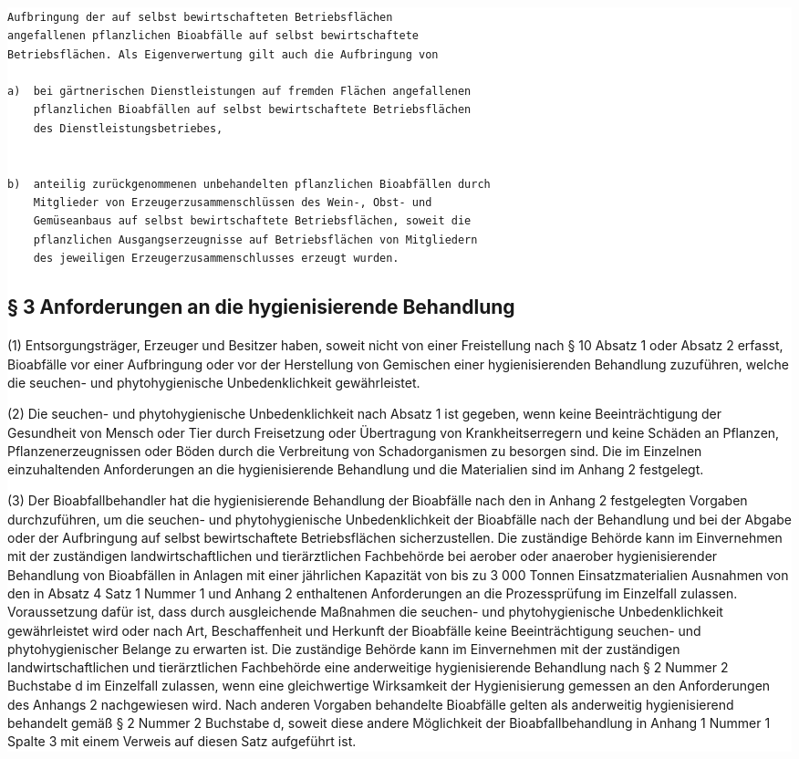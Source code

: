     Aufbringung der auf selbst bewirtschafteten Betriebsflächen
    angefallenen pflanzlichen Bioabfälle auf selbst bewirtschaftete
    Betriebsflächen. Als Eigenverwertung gilt auch die Aufbringung von

    a)  bei gärtnerischen Dienstleistungen auf fremden Flächen angefallenen
        pflanzlichen Bioabfällen auf selbst bewirtschaftete Betriebsflächen
        des Dienstleistungsbetriebes,


    b)  anteilig zurückgenommenen unbehandelten pflanzlichen Bioabfällen durch
        Mitglieder von Erzeugerzusammenschlüssen des Wein-, Obst- und
        Gemüseanbaus auf selbst bewirtschaftete Betriebsflächen, soweit die
        pflanzlichen Ausgangserzeugnisse auf Betriebsflächen von Mitgliedern
        des jeweiligen Erzeugerzusammenschlusses erzeugt wurden.








## § 3 Anforderungen an die hygienisierende Behandlung

(1) Entsorgungsträger, Erzeuger und Besitzer haben, soweit nicht von
einer Freistellung nach § 10 Absatz 1 oder Absatz 2 erfasst,
Bioabfälle vor einer Aufbringung oder vor der Herstellung von
Gemischen einer hygienisierenden Behandlung zuzuführen, welche die
seuchen- und phytohygienische Unbedenklichkeit gewährleistet.

(2) Die seuchen- und phytohygienische Unbedenklichkeit nach Absatz 1
ist gegeben, wenn keine Beeinträchtigung der Gesundheit von Mensch
oder Tier durch Freisetzung oder Übertragung von Krankheitserregern
und keine Schäden an Pflanzen, Pflanzenerzeugnissen oder Böden durch
die Verbreitung von Schadorganismen zu besorgen sind. Die im Einzelnen
einzuhaltenden Anforderungen an die hygienisierende Behandlung und die
Materialien sind im Anhang 2 festgelegt.

(3) Der Bioabfallbehandler hat die hygienisierende Behandlung der
Bioabfälle nach den in Anhang 2 festgelegten Vorgaben durchzuführen,
um die seuchen- und phytohygienische Unbedenklichkeit der Bioabfälle
nach der Behandlung und bei der Abgabe oder der Aufbringung auf selbst
bewirtschaftete Betriebsflächen sicherzustellen. Die zuständige
Behörde kann im Einvernehmen mit der zuständigen landwirtschaftlichen
und tierärztlichen Fachbehörde bei aerober oder anaerober
hygienisierender Behandlung von Bioabfällen in Anlagen mit einer
jährlichen Kapazität von bis zu 3 000 Tonnen Einsatzmaterialien
Ausnahmen von den in Absatz 4 Satz 1 Nummer 1 und Anhang 2 enthaltenen
Anforderungen an die Prozessprüfung im Einzelfall zulassen.
Voraussetzung dafür ist, dass durch ausgleichende Maßnahmen die
seuchen- und phytohygienische Unbedenklichkeit gewährleistet wird oder
nach Art, Beschaffenheit und Herkunft der Bioabfälle keine
Beeinträchtigung seuchen- und phytohygienischer Belange zu erwarten
ist. Die zuständige Behörde kann im Einvernehmen mit der zuständigen
landwirtschaftlichen und tierärztlichen Fachbehörde eine anderweitige
hygienisierende Behandlung nach § 2 Nummer 2 Buchstabe d im Einzelfall
zulassen, wenn eine gleichwertige Wirksamkeit der Hygienisierung
gemessen an den Anforderungen des Anhangs 2 nachgewiesen wird. Nach
anderen Vorgaben behandelte Bioabfälle gelten als anderweitig
hygienisierend behandelt gemäß § 2 Nummer 2 Buchstabe d, soweit diese
andere Möglichkeit der Bioabfallbehandlung in Anhang 1 Nummer 1 Spalte
3 mit einem Verweis auf diesen Satz aufgeführt ist.
